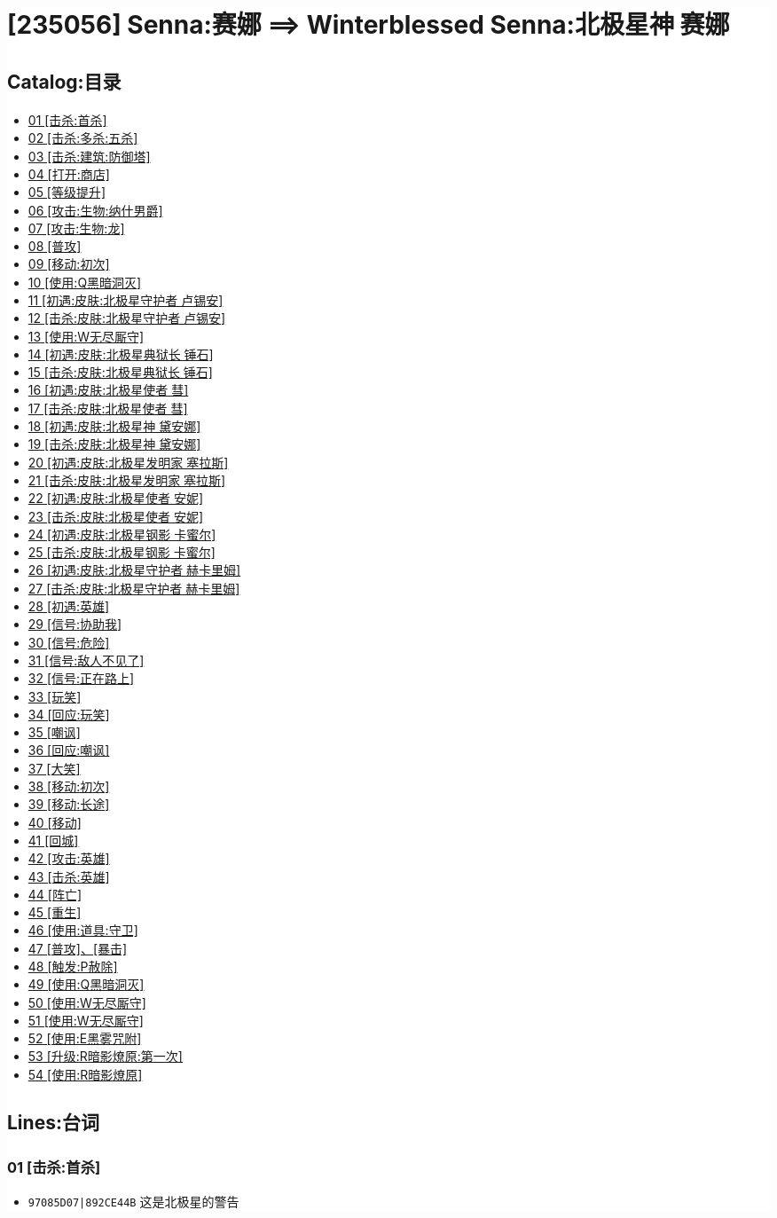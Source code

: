 # [235056] Senna:赛娜 ==> Winterblessed Senna:北极星神 赛娜
## Catalog:目录
* [01 [击杀:首杀]](#01-击杀首杀)
* [02 [击杀:多杀:五杀]](#02-击杀多杀五杀)
* [03 [击杀:建筑:防御塔]](#03-击杀建筑防御塔)
* [04 [打开:商店]](#04-打开商店)
* [05 [等级提升]](#05-等级提升)
* [06 [攻击:生物:纳什男爵]](#06-攻击生物纳什男爵)
* [07 [攻击:生物:龙]](#07-攻击生物龙)
* [08 [普攻]](#08-普攻)
* [09 [移动:初次]](#09-移动初次)
* [10 [使用:Q黑暗洞灭]](#10-使用Q黑暗洞灭)
* [11 [初遇:皮肤:北极星守护者 卢锡安]](#11-初遇皮肤北极星守护者-卢锡安)
* [12 [击杀:皮肤:北极星守护者 卢锡安]](#12-击杀皮肤北极星守护者-卢锡安)
* [13 [使用:W无尽厮守]](#13-使用W无尽厮守)
* [14 [初遇:皮肤:北极星典狱长 锤石]](#14-初遇皮肤北极星典狱长-锤石)
* [15 [击杀:皮肤:北极星典狱长 锤石]](#15-击杀皮肤北极星典狱长-锤石)
* [16 [初遇:皮肤:北极星使者 彗]](#16-初遇皮肤北极星使者-彗)
* [17 [击杀:皮肤:北极星使者 彗]](#17-击杀皮肤北极星使者-彗)
* [18 [初遇:皮肤:北极星神 黛安娜]](#18-初遇皮肤北极星神-黛安娜)
* [19 [击杀:皮肤:北极星神 黛安娜]](#19-击杀皮肤北极星神-黛安娜)
* [20 [初遇:皮肤:北极星发明家 塞拉斯]](#20-初遇皮肤北极星发明家-塞拉斯)
* [21 [击杀:皮肤:北极星发明家 塞拉斯]](#21-击杀皮肤北极星发明家-塞拉斯)
* [22 [初遇:皮肤:北极星使者 安妮]](#22-初遇皮肤北极星使者-安妮)
* [23 [击杀:皮肤:北极星使者 安妮]](#23-击杀皮肤北极星使者-安妮)
* [24 [初遇:皮肤:北极星钢影 卡蜜尔]](#24-初遇皮肤北极星钢影-卡蜜尔)
* [25 [击杀:皮肤:北极星钢影 卡蜜尔]](#25-击杀皮肤北极星钢影-卡蜜尔)
* [26 [初遇:皮肤:北极星守护者 赫卡里姆]](#26-初遇皮肤北极星守护者-赫卡里姆)
* [27 [击杀:皮肤:北极星守护者 赫卡里姆]](#27-击杀皮肤北极星守护者-赫卡里姆)
* [28 [初遇:英雄]](#28-初遇英雄)
* [29 [信号:协助我]](#29-信号协助我)
* [30 [信号:危险]](#30-信号危险)
* [31 [信号:敌人不见了]](#31-信号敌人不见了)
* [32 [信号:正在路上]](#32-信号正在路上)
* [33 [玩笑]](#33-玩笑)
* [34 [回应:玩笑]](#34-回应玩笑)
* [35 [嘲讽]](#35-嘲讽)
* [36 [回应:嘲讽]](#36-回应嘲讽)
* [37 [大笑]](#37-大笑)
* [38 [移动:初次]](#38-移动初次)
* [39 [移动:长途]](#39-移动长途)
* [40 [移动]](#40-移动)
* [41 [回城]](#41-回城)
* [42 [攻击:英雄]](#42-攻击英雄)
* [43 [击杀:英雄]](#43-击杀英雄)
* [44 [阵亡]](#44-阵亡)
* [45 [重生]](#45-重生)
* [46 [使用:道具:守卫]](#46-使用道具守卫)
* [47 [普攻]、[暴击]](#47-普攻暴击)
* [48 [触发:P赦除]](#48-触发P赦除)
* [49 [使用:Q黑暗洞灭]](#49-使用Q黑暗洞灭)
* [50 [使用:W无尽厮守]](#50-使用W无尽厮守)
* [51 [使用:W无尽厮守]](#51-使用W无尽厮守)
* [52 [使用:E黑雾咒附]](#52-使用E黑雾咒附)
* [53 [升级:R暗影燎原:第一次]](#53-升级R暗影燎原第一次)
* [54 [使用:R暗影燎原]](#54-使用R暗影燎原)
## Lines:台词
### **01 [击杀:首杀]**
- `97085D07|892CE44B` 这是北极星的警告